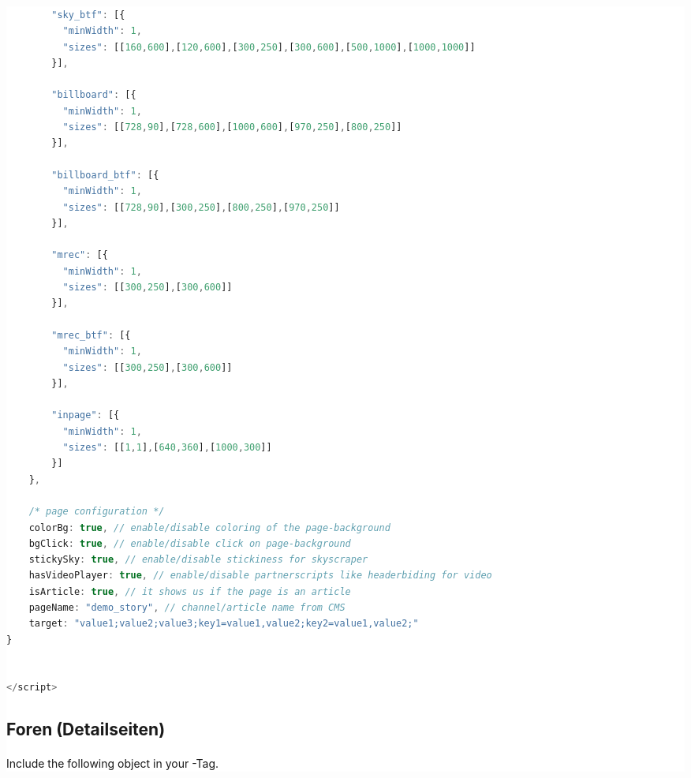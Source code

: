 ```javascript
		"sky_btf": [{
		  "minWidth": 1,
		  "sizes": [[160,600],[120,600],[300,250],[300,600],[500,1000],[1000,1000]]
		}],

		"billboard": [{
		  "minWidth": 1,
		  "sizes": [[728,90],[728,600],[1000,600],[970,250],[800,250]]
		}],

		"billboard_btf": [{
		  "minWidth": 1,
		  "sizes": [[728,90],[300,250],[800,250],[970,250]]
		}],

		"mrec": [{
		  "minWidth": 1,
		  "sizes": [[300,250],[300,600]]
		}],

		"mrec_btf": [{
		  "minWidth": 1,
		  "sizes": [[300,250],[300,600]]
		}],

		"inpage": [{
		  "minWidth": 1,
		  "sizes": [[1,1],[640,360],[1000,300]]
		}]
	},

	/* page configuration */
	colorBg: true, // enable/disable coloring of the page-background
	bgClick: true, // enable/disable click on page-background
	stickySky: true, // enable/disable stickiness for skyscraper
	hasVideoPlayer: true, // enable/disable partnerscripts like headerbiding for video
	isArticle: true, // it shows us if the page is an article
	pageName: "demo_story", // channel/article name from CMS
	target: "value1;value2;value3;key1=value1,value2;key2=value1,value2;"
}


</script>
```



## Foren (Detailseiten)


Include the following object in your <head>-Tag.
